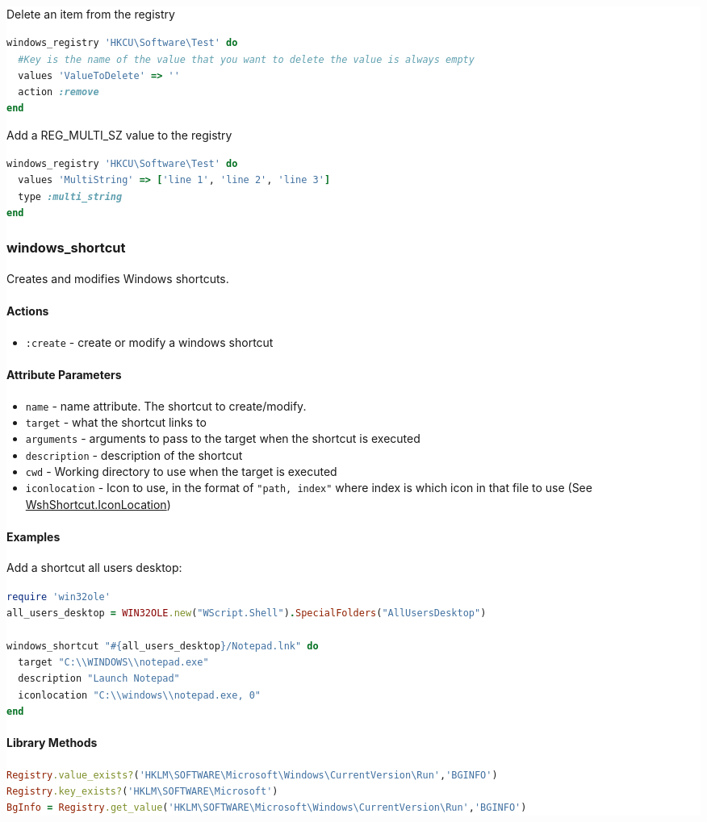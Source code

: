 Delete an item from the registry
```ruby
windows_registry 'HKCU\Software\Test' do
  #Key is the name of the value that you want to delete the value is always empty
  values 'ValueToDelete' => ''
  action :remove
end
```

Add a REG_MULTI_SZ value to the registry
```ruby
windows_registry 'HKCU\Software\Test' do
  values 'MultiString' => ['line 1', 'line 2', 'line 3']
  type :multi_string
end
```

### windows_shortcut
Creates and modifies Windows shortcuts.

#### Actions
- `:create` - create or modify a windows shortcut

#### Attribute Parameters
- `name` - name attribute. The shortcut to create/modify.
- `target` - what the shortcut links to
- `arguments` - arguments to pass to the target when the shortcut is executed
- `description` - description of the shortcut
- `cwd` - Working directory to use when the target is executed
- `iconlocation` - Icon to use, in the format of ```"path, index"``` where index is which icon in that file to use (See [WshShortcut.IconLocation](https://msdn.microsoft.com/en-us/library/3s9bx7at.aspx))

#### Examples

Add a shortcut all users desktop:
```ruby
require 'win32ole'
all_users_desktop = WIN32OLE.new("WScript.Shell").SpecialFolders("AllUsersDesktop")

windows_shortcut "#{all_users_desktop}/Notepad.lnk" do
  target "C:\\WINDOWS\\notepad.exe"
  description "Launch Notepad"
  iconlocation "C:\\windows\\notepad.exe, 0"
end
```

#### Library Methods

```ruby
Registry.value_exists?('HKLM\SOFTWARE\Microsoft\Windows\CurrentVersion\Run','BGINFO')
Registry.key_exists?('HKLM\SOFTWARE\Microsoft')
BgInfo = Registry.get_value('HKLM\SOFTWARE\Microsoft\Windows\CurrentVersion\Run','BGINFO')
```
